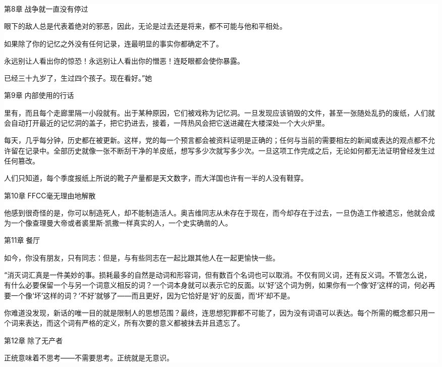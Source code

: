 第8章 战争就一直没有停过

 

眼下的敌人总是代表着绝对的邪恶，因此，无论是过去还是将来，都不可能与他和平相处。

 

 

如果除了你的记忆之外没有任何记录，连最明显的事实你都确定不了。

 

 

永远别让人看出你的惊恐！永远别让人看出你的憎恶！连眨眼都会使你暴露。

 

 

已经三十九岁了，生过四个孩子。现在看好。”她

第9章 内部使用的行话

 

里有，而且每个走廊里隔一小段就有。出于某种原因，它们被戏称为记忆洞。一旦发现应该销毁的文件，甚至一张随处乱扔的废纸，人们就会自动打开最近的记忆洞的盖子，把它扔进去，接着，一阵热风会把它送进藏在大楼深处一个大火炉里。

 

 

每天，几乎每分钟，历史都在被更新。这样，党的每一个预言都会被资料证明是正确的；任何与当前的需要相左的新闻或表达的观点都不允许留在记录中。全部历史就像一张不断刮干净的羊皮纸，想写多少次就写多少次。一旦这项工作完成之后，无论如何都无法证明曾经发生过任何篡改。

 

 

人们只知道，每个季度报纸上所说的靴子产量都是天文数字，而大洋国也许有一半的人没有鞋穿。

第10章 FFCC毫无理由地解散

 

他感到很奇怪的是，你可以制造死人，却不能制造活人。奥吉维同志从未存在于现在，而今却存在于过去，一旦伪造工作被遗忘，他就会成为一个像查理曼大帝或者裘里斯·凯撒一样真实的人，一个史实确凿的人。

第11章 餐厅

 

如今，你没有朋友，只有同志：但是，与有些同志在一起比跟其他人在一起更愉快一些。

 

 

“消灭词汇真是一件美妙的事。损耗最多的自然是动词和形容词，但有数百个名词也可以取消。不仅有同义词，还有反义词。不管怎么说，有什么必要保留一个与另一个词意义相反的词？一个词本身就可以表示它的反面。以‘好’这个词为例，如果你有一个像‘好’这样的词，何必再要一个像‘坏’这样的词？‘不好’就够了——而且更好，因为它恰好是‘好’的反面，而‘坏’却不是。

 

 

你难道没发现，新话的唯一目的就是限制人的思想范围？最终，连思想犯罪都不可能了，因为没有词语可以表达。每个所需的概念都只用一个词来表达，而这个词有严格的定义，所有次要的意义都被抹去并且遗忘了。

第12章 除了无产者

 

正统意味着不思考——不需要思考。正统就是无意识。

 